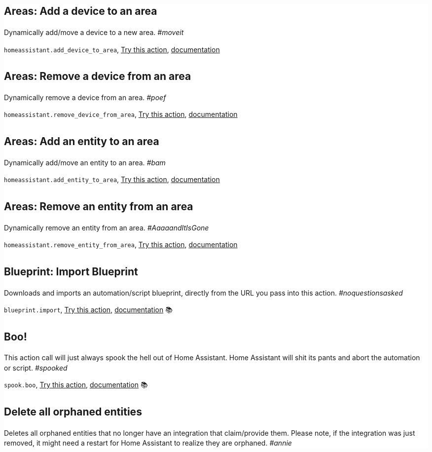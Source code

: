 ## Areas: Add a device to an area

Dynamically add/move a device to a new area. _#moveit_

`homeassistant.add_device_to_area`, [Try this action](https://my.home-assistant.io/redirect/developer_call_service/?service=homeassistant.add_device_to_area), [documentation](areas#add-a-device-to-an-area)

## Areas: Remove a device from an area

Dynamically remove a device from an area. _#poef_

`homeassistant.remove_device_from_area`, [Try this action](https://my.home-assistant.io/redirect/developer_call_service/?service=homeassistant.remove_device_from_area), [documentation](areas#remove-a-device-from-an-area)

## Areas: Add an entity to an area

Dynamically add/move an entity to an area. _#bam_

`homeassistant.add_entity_to_area`, [Try this action](https://my.home-assistant.io/redirect/developer_call_service/?service=homeassistant.add_entity_to_area), [documentation](areas#add-an-entity-to-an-area)

## Areas: Remove an entity from an area

Dynamically remove an entity from an area. _#AaaaandItIsGone_

`homeassistant.remove_entity_from_area`, [Try this action](https://my.home-assistant.io/redirect/developer_call_service/?service=homeassistant.remove_entity_from_area), [documentation](areas#remove-an-entity-from-an-area)

## Blueprint: Import Blueprint

Downloads and imports an automation/script blueprint, directly from the URL you pass into this action. _#noquestionsasked_

`blueprint.import`, [Try this action](https://my.home-assistant.io/redirect/developer_call_service/?service=blueprint.import), [documentation](integrations/blueprint#import-blueprint) 📚

## Boo!

This action call will just always spook the hell out of Home Assistant. Home Assistant will shit its pants and abort the automation or script. _#spooked_

`spook.boo`, [Try this action](https://my.home-assistant.io/redirect/developer_call_service/?service=spook.boo), [documentation](other-features#boo) 📚

## Delete all orphaned entities

Deletes all orphaned entities that no longer have an integration that claim/provide them. Please note, if the integration was just removed, it might need a restart for Home Assistant to realize they are orphaned. _#annie_
